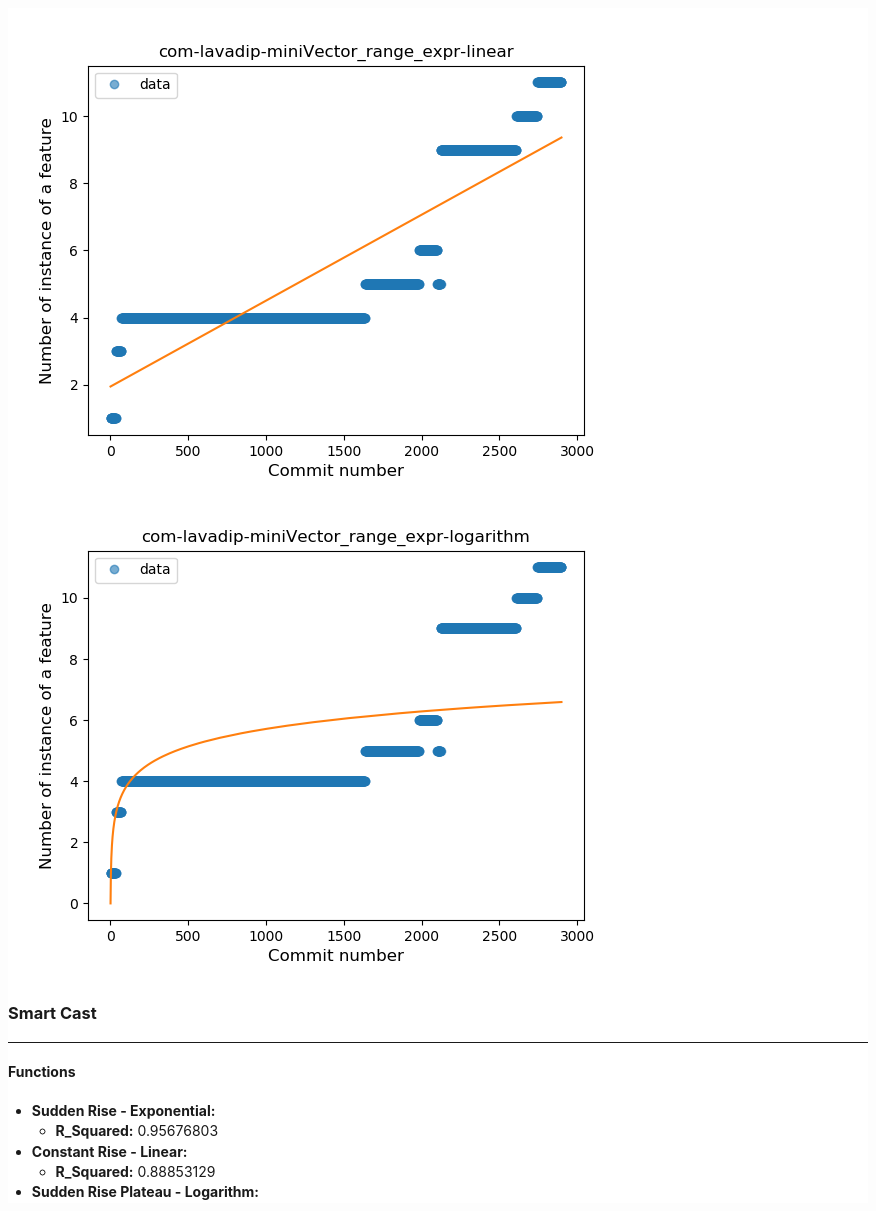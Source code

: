 ![com-lavadip-miniVector T1](../plots/com-lavadip-miniVector_range_expr_T1.png)
![com-lavadip-miniVector T6](../plots/com-lavadip-miniVector_range_expr_T6.png)
### <a name="smart_cast">Smart Cast</a>
----
#### Functions
* **Sudden Rise - Exponential:** ![equation](http://latex.codecogs.com/svg.latex?-2590.864231x%5E%7B1.000787%7D%20&plus;%200.802963)
    * **R_Squared:** 0.95676803
* **Constant Rise - Linear:** ![equation](http://latex.codecogs.com/svg.latex?0.021549x%20&plus;%20-0.856572)
    * **R_Squared:** 0.88853129
* **Sudden Rise Plateau - Logarithm:** ![equation](http://latex.codecogs.com/svg.latex?5.820837%5Clog_%7B3.585858%7D%28x%29%20&plus;%200.0)